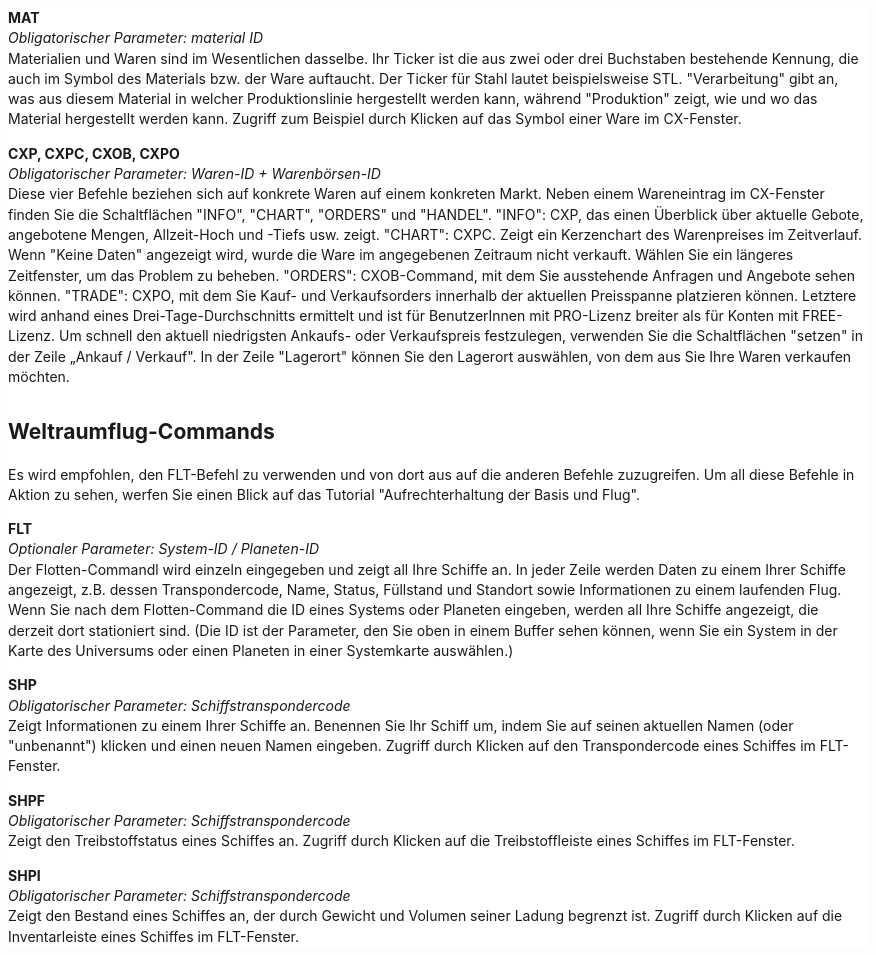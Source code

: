 __MAT__  
_Obligatorischer Parameter: material ID_  
Materialien und Waren sind im Wesentlichen dasselbe. Ihr Ticker ist die aus zwei oder drei Buchstaben bestehende Kennung, die auch im Symbol des Materials bzw. der Ware auftaucht. Der Ticker für Stahl lautet beispielsweise STL. "Verarbeitung" gibt an, was aus diesem Material in welcher Produktionslinie hergestellt werden kann, während "Produktion" zeigt, wie und wo das Material hergestellt werden kann. Zugriff zum Beispiel durch Klicken auf das Symbol einer Ware im CX-Fenster.

__CXP, CXPC, CXOB, CXPO__  
_Obligatorischer Parameter: Waren-ID + Warenbörsen-ID_  
Diese vier Befehle beziehen sich auf konkrete Waren auf einem konkreten Markt. Neben einem Wareneintrag im CX-Fenster finden Sie die Schaltflächen "INFO", "CHART", "ORDERS" und "HANDEL". "INFO": CXP, das einen Überblick über aktuelle Gebote, angebotene Mengen, Allzeit-Hoch und -Tiefs usw. zeigt. "CHART": CXPC. Zeigt ein Kerzenchart des Warenpreises im Zeitverlauf. Wenn "Keine Daten" angezeigt wird, wurde die Ware im angegebenen Zeitraum nicht verkauft. Wählen Sie ein längeres Zeitfenster, um das Problem zu beheben. "ORDERS": CXOB-Command, mit dem Sie ausstehende Anfragen und Angebote sehen können. "TRADE": CXPO, mit dem Sie Kauf- und Verkaufsorders innerhalb der aktuellen Preisspanne platzieren können. Letztere wird anhand eines Drei-Tage-Durchschnitts ermittelt und ist für BenutzerInnen mit PRO-Lizenz breiter als für Konten mit FREE-Lizenz. Um schnell den aktuell niedrigsten Ankaufs- oder Verkaufspreis festzulegen, verwenden Sie die Schaltflächen "setzen" in der Zeile „Ankauf / Verkauf". In der Zeile "Lagerort" können Sie den Lagerort auswählen, von dem aus Sie Ihre Waren verkaufen möchten.

## Weltraumflug-Commands
Es wird empfohlen, den FLT-Befehl zu verwenden und von dort aus auf die anderen Befehle zuzugreifen. Um all diese Befehle in Aktion zu sehen, werfen Sie einen Blick auf das Tutorial "Aufrechterhaltung der Basis und Flug".

__FLT__  
_Optionaler Parameter: System-ID / Planeten-ID_  
Der Flotten-Commandl wird einzeln eingegeben und zeigt all Ihre Schiffe an. In jeder Zeile werden Daten zu einem Ihrer Schiffe angezeigt, z.B. dessen Transpondercode, Name, Status, Füllstand und Standort sowie Informationen zu einem laufenden Flug. Wenn Sie nach dem Flotten-Command die ID eines Systems oder Planeten eingeben, werden all Ihre Schiffe angezeigt, die derzeit dort stationiert sind. (Die ID ist der Parameter, den Sie oben in einem Buffer sehen können, wenn Sie ein System in der Karte des Universums oder einen Planeten in einer Systemkarte auswählen.)

__SHP__  
_Obligatorischer Parameter: Schiffstranspondercode_  
Zeigt Informationen zu einem Ihrer Schiffe an. Benennen Sie Ihr Schiff um, indem Sie auf seinen aktuellen Namen (oder "unbenannt") klicken und einen neuen Namen eingeben. Zugriff durch Klicken auf den Transpondercode eines Schiffes im FLT-Fenster.

__SHPF__  
_Obligatorischer Parameter: Schiffstranspondercode_  
Zeigt den Treibstoffstatus eines Schiffes an. Zugriff durch Klicken auf die Treibstoffleiste eines Schiffes im FLT-Fenster.

__SHPI__  
_Obligatorischer Parameter: Schiffstranspondercode_  
Zeigt den Bestand eines Schiffes an, der durch Gewicht und Volumen seiner Ladung begrenzt ist. Zugriff durch Klicken auf die Inventarleiste eines Schiffes im FLT-Fenster.
